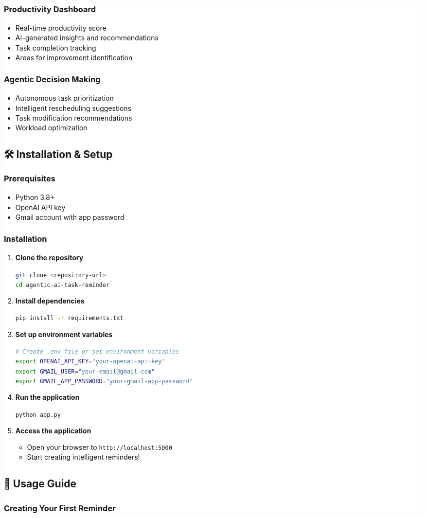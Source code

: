 ### Productivity Dashboard
- Real-time productivity score
- AI-generated insights and recommendations
- Task completion tracking
- Areas for improvement identification

### Agentic Decision Making
- Autonomous task prioritization
- Intelligent rescheduling suggestions
- Task modification recommendations
- Workload optimization

## 🛠️ Installation & Setup

### Prerequisites
- Python 3.8+
- OpenAI API key
- Gmail account with app password

### Installation

1. **Clone the repository**
   ```bash
   git clone <repository-url>
   cd agentic-ai-task-reminder
   ```

2. **Install dependencies**
   ```bash
   pip install -r requirements.txt
   ```

3. **Set up environment variables**
   ```bash
   # Create .env file or set environment variables
   export OPENAI_API_KEY="your-openai-api-key"
   export GMAIL_USER="your-email@gmail.com"
   export GMAIL_APP_PASSWORD="your-gmail-app-password"
   ```

4. **Run the application**
   ```bash
   python app.py
   ```

5. **Access the application**
   - Open your browser to `http://localhost:5000`
   - Start creating intelligent reminders!

## 📖 Usage Guide

### Creating Your First Reminder
